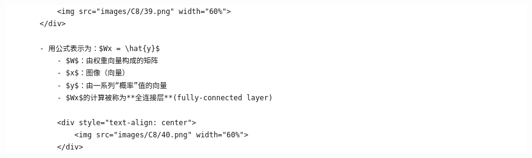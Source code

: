                 <img src="images/C8/39.png" width="60%">
            </div>

            - 用公式表示为：$Wx = \hat{y}$
                - $W$：由权重向量构成的矩阵
                - $x$：图像（向量）
                - $y$：由一系列“概率”值的向量
                - $Wx$的计算被称为**全连接层**(fully-connected layer)

                <div style="text-align: center">
                    <img src="images/C8/40.png" width="60%">
                </div>
